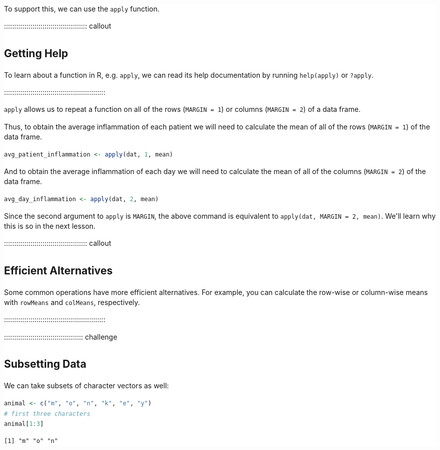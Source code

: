 To support this, we can use the `apply` function.

:::::::::::::::::::::::::::::::::::::::::  callout

## Getting Help

To learn about a function in R, e.g. `apply`, we can read its help
documentation by running `help(apply)` or `?apply`.


::::::::::::::::::::::::::::::::::::::::::::::::::

`apply` allows us to repeat a function on all of the rows (`MARGIN = 1`) or columns (`MARGIN = 2`) of a data frame.

Thus, to obtain the average inflammation of each patient we will need to calculate the mean of all of the rows (`MARGIN = 1`) of the data frame.


``` r
avg_patient_inflammation <- apply(dat, 1, mean)
```

And to obtain the average inflammation of each day we will need to calculate the mean of all of the columns (`MARGIN = 2`) of the data frame.


``` r
avg_day_inflammation <- apply(dat, 2, mean)
```

Since the second argument to `apply` is `MARGIN`, the above command is equivalent to `apply(dat, MARGIN = 2, mean)`.
We'll learn why this is so in the next lesson.

:::::::::::::::::::::::::::::::::::::::::  callout

## Efficient Alternatives

Some common operations have more efficient alternatives. For example, you
can calculate the row-wise or column-wise means with `rowMeans` and
`colMeans`, respectively.


::::::::::::::::::::::::::::::::::::::::::::::::::

:::::::::::::::::::::::::::::::::::::::  challenge

## Subsetting Data

We can take subsets of character vectors as well:


``` r
animal <- c("m", "o", "n", "k", "e", "y")
# first three characters
animal[1:3]
```

``` output
[1] "m" "o" "n"
```
